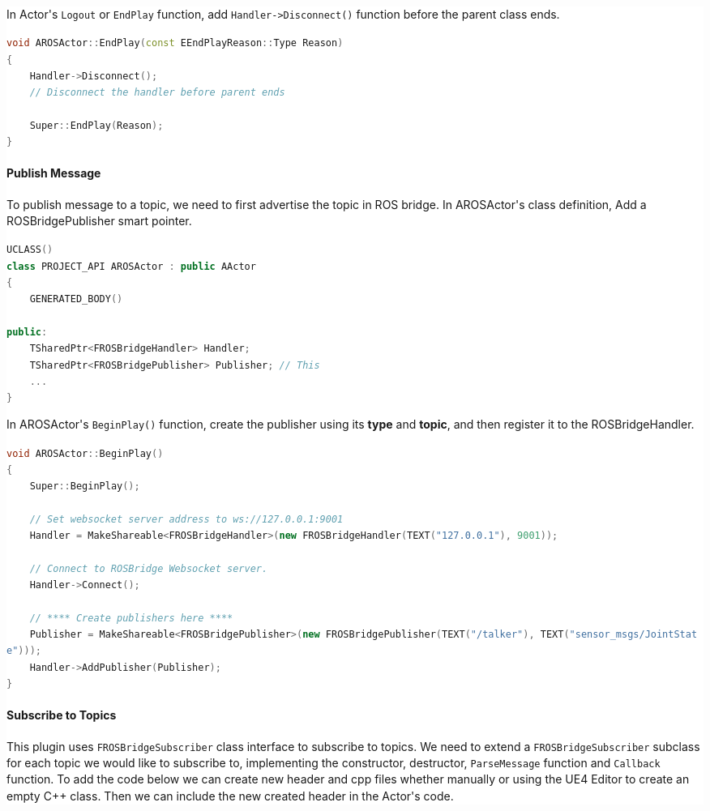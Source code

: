In Actor's `Logout` or `EndPlay` function, add `Handler->Disconnect()` function before the parent class ends.

```cpp
void AROSActor::EndPlay(const EEndPlayReason::Type Reason)
{
    Handler->Disconnect();
    // Disconnect the handler before parent ends

    Super::EndPlay(Reason);
}
```

#### Publish Message

To publish message to a topic, we need to first advertise the topic in ROS bridge. In AROSActor's class definition, Add a ROSBridgePublisher smart pointer.

```cpp
UCLASS()
class PROJECT_API AROSActor : public AActor
{
    GENERATED_BODY()

public:
    TSharedPtr<FROSBridgeHandler> Handler;
    TSharedPtr<FROSBridgePublisher> Publisher; // This
    ...
}
```

In AROSActor's `BeginPlay()` function, create the publisher using its **type** and **topic**, and then register it to the ROSBridgeHandler.

```cpp
void AROSActor::BeginPlay()
{
    Super::BeginPlay();

    // Set websocket server address to ws://127.0.0.1:9001
    Handler = MakeShareable<FROSBridgeHandler>(new FROSBridgeHandler(TEXT("127.0.0.1"), 9001));

    // Connect to ROSBridge Websocket server.
    Handler->Connect();

    // **** Create publishers here ****
    Publisher = MakeShareable<FROSBridgePublisher>(new FROSBridgePublisher(TEXT("/talker"), TEXT("sensor_msgs/JointState")));
    Handler->AddPublisher(Publisher);
}
```

#### Subscribe to Topics

This plugin uses `FROSBridgeSubscriber` class interface to subscribe to topics. We need to extend a `FROSBridgeSubscriber` subclass for each topic we would like to subscribe to, implementing the constructor, destructor, `ParseMessage` function and `Callback` function. To add the code below we can create new header and cpp files whether manually or using the UE4 Editor to create an empty C++ class. Then we can include the new created header in the Actor's code. 

